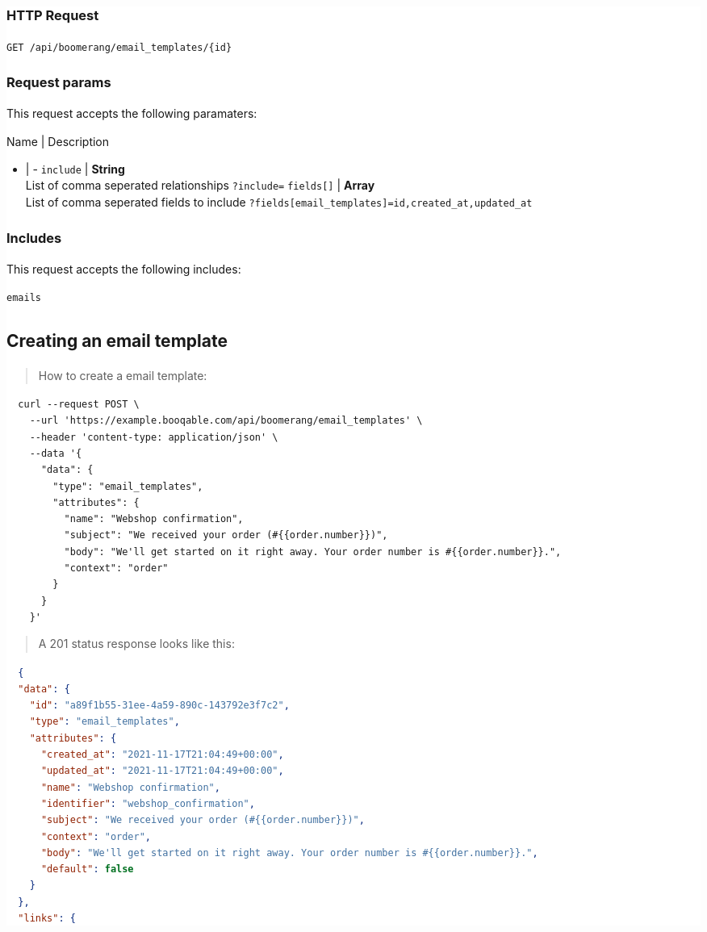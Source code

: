 ### HTTP Request

`GET /api/boomerang/email_templates/{id}`

### Request params

This request accepts the following paramaters:

Name | Description
- | -
`include` | **String**<br>List of comma seperated relationships `?include=`
`fields[]` | **Array**<br>List of comma seperated fields to include `?fields[email_templates]=id,created_at,updated_at`


### Includes

This request accepts the following includes:

`emails`






## Creating an email template



> How to create a email template:

```shell
  curl --request POST \
    --url 'https://example.booqable.com/api/boomerang/email_templates' \
    --header 'content-type: application/json' \
    --data '{
      "data": {
        "type": "email_templates",
        "attributes": {
          "name": "Webshop confirmation",
          "subject": "We received your order (#{{order.number}})",
          "body": "We'll get started on it right away. Your order number is #{{order.number}}.",
          "context": "order"
        }
      }
    }'
```

> A 201 status response looks like this:

```json
  {
  "data": {
    "id": "a89f1b55-31ee-4a59-890c-143792e3f7c2",
    "type": "email_templates",
    "attributes": {
      "created_at": "2021-11-17T21:04:49+00:00",
      "updated_at": "2021-11-17T21:04:49+00:00",
      "name": "Webshop confirmation",
      "identifier": "webshop_confirmation",
      "subject": "We received your order (#{{order.number}})",
      "context": "order",
      "body": "We'll get started on it right away. Your order number is #{{order.number}}.",
      "default": false
    }
  },
  "links": {
```